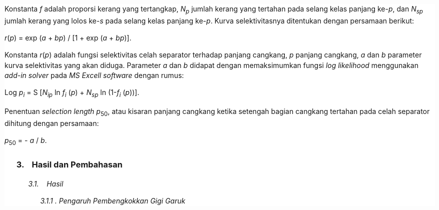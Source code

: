 <p><span class="font2">Konstanta </span><span class="font2" style="font-style:italic;">f</span><span class="font2"> adalah proporsi kerang yang tertangkap, </span><span class="font2" style="font-style:italic;">N<sub>p</sub></span><span class="font2"> jumlah kerang yang tertahan pada selang kelas panjang ke-</span><span class="font2" style="font-style:italic;">p</span><span class="font2">, dan </span><span class="font2" style="font-style:italic;">N<sub>sp</sub></span><span class="font2"> jumlah kerang yang lolos ke-</span><span class="font2" style="font-style:italic;">s</span><span class="font2"> pada selang kelas panjang ke-</span><span class="font2" style="font-style:italic;">p</span><span class="font2">. Kurva selektivitasnya ditentukan dengan persamaan berikut:</span></p>
<p><span class="font2" style="font-style:italic;">r</span><span class="font2">(</span><span class="font2" style="font-style:italic;">p</span><span class="font2">) = exp (</span><span class="font2" style="font-style:italic;">a</span><span class="font2"> + </span><span class="font2" style="font-style:italic;">bp</span><span class="font2">) / [1 + exp (</span><span class="font2" style="font-style:italic;">a</span><span class="font2"> + </span><span class="font2" style="font-style:italic;">bp</span><span class="font2">)].</span></p>
<p><span class="font2">Konstanta </span><span class="font2" style="font-style:italic;">r</span><span class="font2">(</span><span class="font2" style="font-style:italic;">p</span><span class="font2">) adalah fungsi selektivitas celah separator terhadap panjang cangkang, </span><span class="font2" style="font-style:italic;">p</span><span class="font2"> panjang cangkang, </span><span class="font2" style="font-style:italic;">a</span><span class="font2"> dan </span><span class="font2" style="font-style:italic;">b</span><span class="font2"> parameter kurva selektivitas yang akan diduga. Parameter </span><span class="font2" style="font-style:italic;">a</span><span class="font2"> dan </span><span class="font2" style="font-style:italic;">b</span><span class="font2"> didapat dengan memaksimumkan fungsi </span><span class="font2" style="font-style:italic;">log likelihood </span><span class="font2">menggunakan </span><span class="font2" style="font-style:italic;">add-in solver</span><span class="font2"> pada </span><span class="font2" style="font-style:italic;">MS Excell software</span><span class="font2"> dengan rumus:</span></p>
<p><span class="font2">Log </span><span class="font2" style="font-style:italic;">p<sub>i</sub></span><span class="font2"> = S [</span><span class="font2" style="font-style:italic;">N<sub>ip</sub></span><span class="font2"> ln </span><span class="font2" style="font-style:italic;">f<sub>i</sub></span><span class="font2"> (</span><span class="font2" style="font-style:italic;">p</span><span class="font2">) + </span><span class="font2" style="font-style:italic;">N<sub>sp</sub></span><span class="font2"> ln (1-</span><span class="font2" style="font-style:italic;">f<sub>i</sub></span><span class="font2"> (</span><span class="font2" style="font-style:italic;">p</span><span class="font2">))].</span></p>
<p><span class="font2">Penentuan </span><span class="font2" style="font-style:italic;">selection length p</span><span class="font2"><sub>50</sub>, atau kisaran panjang cangkang ketika setengah bagian cangkang tertahan pada celah separator dihitung dengan persamaan:</span></p>
<p><span class="font2" style="font-style:italic;">p</span><span class="font2"><sub>50</sub> = - </span><span class="font2" style="font-style:italic;">a</span><span class="font2"> / </span><span class="font2" style="font-style:italic;">b</span><span class="font2">.</span></p>
<ul style="list-style:none;"><li>
<h3><a name="bookmark10"></a><span class="font2" style="font-weight:bold;"><a name="bookmark11"></a>3. &nbsp;&nbsp;&nbsp;Hasil dan Pembahasan</span></h3>
<ul style="list-style:none;">
<li>
<p><span class="font2" style="font-style:italic;">3.1. &nbsp;&nbsp;&nbsp;Hasil</span></p>
<ul style="list-style:none;">
<li>
<p><span class="font2" style="font-style:italic;">3.1.1 . Pengaruh Pembengkokkan Gigi Garuk</span></p></li></ul></li></ul></li></ul>